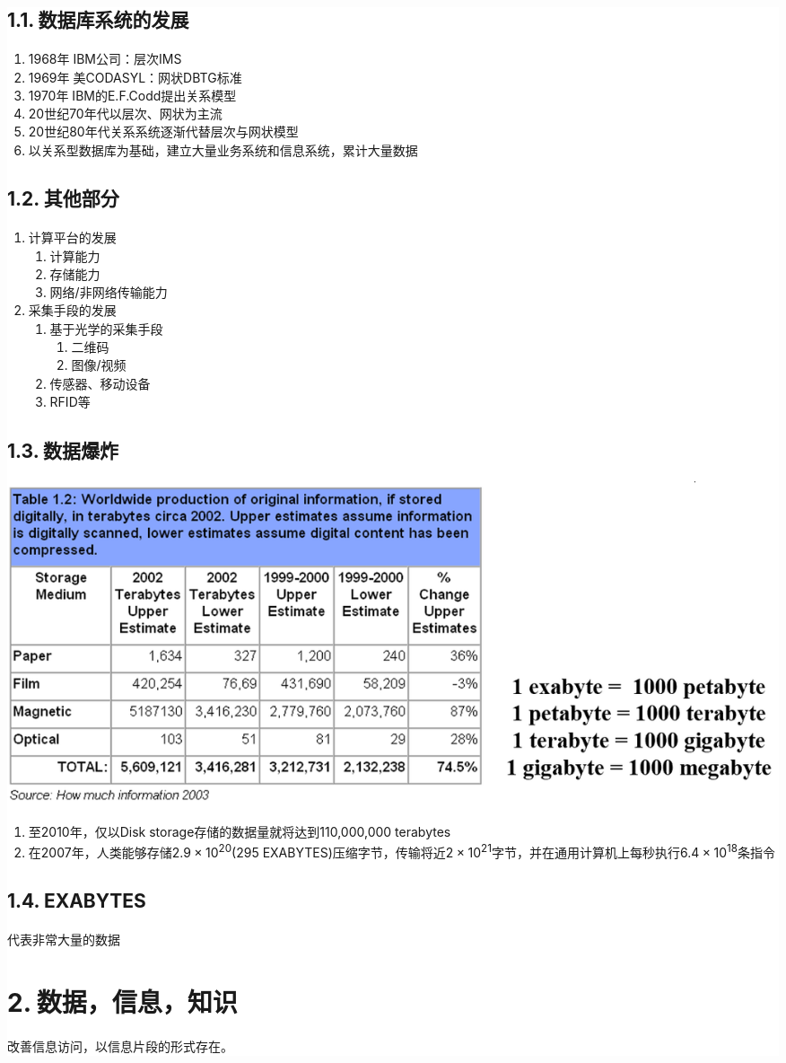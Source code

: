 ## 1.1. 数据库系统的发展
1. 1968年 IBM公司：层次IMS
2. 1969年 美CODASYL：网状DBTG标准
3. 1970年 IBM的E.F.Codd提出关系模型
4. 20世纪70年代以层次、网状为主流
5. 20世纪80年代关系系统逐渐代替层次与网状模型
6. 以关系型数据库为基础，建立大量业务系统和信息系统，累计大量数据

## 1.2. 其他部分
1. 计算平台的发展
   1. 计算能力
   2. 存储能力
   3. 网络/非网络传输能力
2. 采集手段的发展
   1. 基于光学的采集手段
      1. 二维码
      2. 图像/视频
   2. 传感器、移动设备
   3. RFID等

## 1.3. 数据爆炸
![](img/lec1/1.png)

1. 至2010年，仅以Disk storage存储的数据量就将达到110,000,000 terabytes
2. 在2007年，人类能够存储$2.9×10^{20}$(295 EXABYTES)压缩字节，传输将近$2×10^{21}$字节，并在通用计算机上每秒执行$6.4×10^{18}$条指令

## 1.4. EXABYTES
代表非常大量的数据

# 2. 数据，信息，知识
改善信息访问，以信息片段的形式存在。
